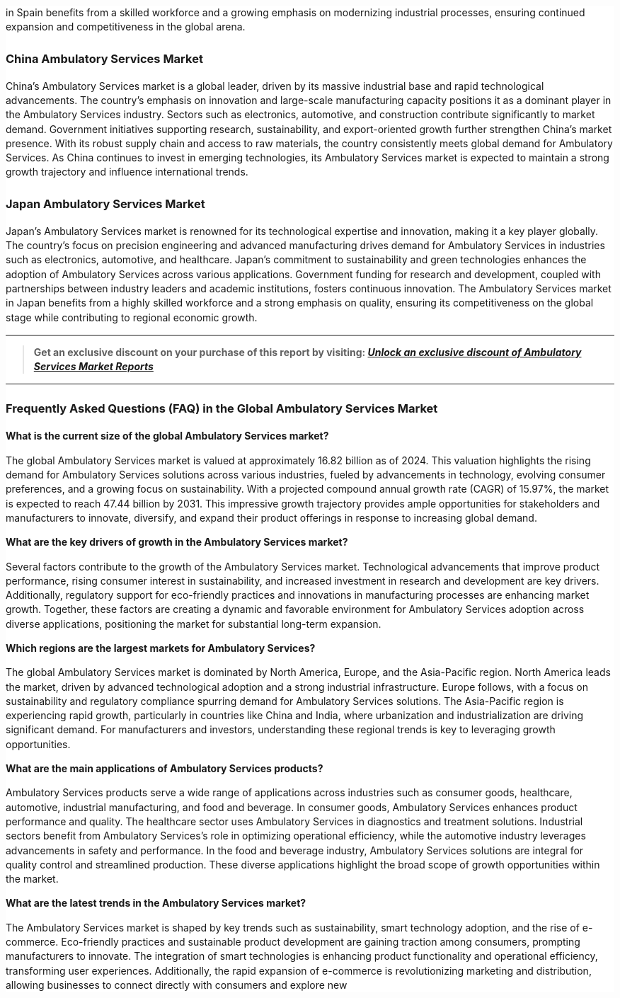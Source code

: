 in Spain benefits from a skilled workforce and a growing emphasis on modernizing industrial processes, ensuring continued expansion and competitiveness in the global arena.</p><h3>China Ambulatory Services Market</h3><p>China&rsquo;s Ambulatory Services market is a global leader, driven by its massive industrial base and rapid technological advancements. The country&rsquo;s emphasis on innovation and large-scale manufacturing capacity positions it as a dominant player in the Ambulatory Services industry. Sectors such as electronics, automotive, and construction contribute significantly to market demand. Government initiatives supporting research, sustainability, and export-oriented growth further strengthen China&rsquo;s market presence. With its robust supply chain and access to raw materials, the country consistently meets global demand for Ambulatory Services. As China continues to invest in emerging technologies, its Ambulatory Services market is expected to maintain a strong growth trajectory and influence international trends.</p><h3>Japan Ambulatory Services Market</h3><p>Japan&rsquo;s Ambulatory Services market is renowned for its technological expertise and innovation, making it a key player globally. The country&rsquo;s focus on precision engineering and advanced manufacturing drives demand for Ambulatory Services in industries such as electronics, automotive, and healthcare. Japan&rsquo;s commitment to sustainability and green technologies enhances the adoption of Ambulatory Services across various applications. Government funding for research and development, coupled with partnerships between industry leaders and academic institutions, fosters continuous innovation. The Ambulatory Services market in Japan benefits from a highly skilled workforce and a strong emphasis on quality, ensuring its competitiveness on the global stage while contributing to regional economic growth.</p><hr /><blockquote><p><strong>Get an exclusive discount on your purchase of this report by visiting: <em><a href="://marketresearchpulse.com/ask-for-discount/87915?utm_source=Github&amp;utm_medium=026">Unlock an exclusive discount of Ambulatory Services Market Reports</a></em>&nbsp;</strong></p></blockquote><hr /><h3>Frequently Asked Questions (FAQ) in the Global Ambulatory Services Market</h3><p><strong>What is the current size of the global Ambulatory Services market?</strong></p><p>The global Ambulatory Services market is valued at approximately 16.82 billion as of 2024. This valuation highlights the rising demand for Ambulatory Services solutions across various industries, fueled by advancements in technology, evolving consumer preferences, and a growing focus on sustainability. With a projected compound annual growth rate (CAGR) of 15.97%, the market is expected to reach 47.44 billion by 2031. This impressive growth trajectory provides ample opportunities for stakeholders and manufacturers to innovate, diversify, and expand their product offerings in response to increasing global demand.</p><p><strong>What are the key drivers of growth in the Ambulatory Services market?</strong></p><p>Several factors contribute to the growth of the Ambulatory Services market. Technological advancements that improve product performance, rising consumer interest in sustainability, and increased investment in research and development are key drivers. Additionally, regulatory support for eco-friendly practices and innovations in manufacturing processes are enhancing market growth. Together, these factors are creating a dynamic and favorable environment for Ambulatory Services adoption across diverse applications, positioning the market for substantial long-term expansion.</p><p><strong>Which regions are the largest markets for Ambulatory Services?</strong></p><p>The global Ambulatory Services market is dominated by North America, Europe, and the Asia-Pacific region. North America leads the market, driven by advanced technological adoption and a strong industrial infrastructure. Europe follows, with a focus on sustainability and regulatory compliance spurring demand for Ambulatory Services solutions. The Asia-Pacific region is experiencing rapid growth, particularly in countries like China and India, where urbanization and industrialization are driving significant demand. For manufacturers and investors, understanding these regional trends is key to leveraging growth opportunities.</p><p><strong>What are the main applications of Ambulatory Services products?</strong></p><p>Ambulatory Services products serve a wide range of applications across industries such as consumer goods, healthcare, automotive, industrial manufacturing, and food and beverage. In consumer goods, Ambulatory Services enhances product performance and quality. The healthcare sector uses Ambulatory Services in diagnostics and treatment solutions. Industrial sectors benefit from Ambulatory Services&rsquo;s role in optimizing operational efficiency, while the automotive industry leverages advancements in safety and performance. In the food and beverage industry, Ambulatory Services solutions are integral for quality control and streamlined production. These diverse applications highlight the broad scope of growth opportunities within the market.</p><p><strong>What are the latest trends in the Ambulatory Services market?</strong></p><p>The Ambulatory Services market is shaped by key trends such as sustainability, smart technology adoption, and the rise of e-commerce. Eco-friendly practices and sustainable product development are gaining traction among consumers, prompting manufacturers to innovate. The integration of smart technologies is enhancing product functionality and operational efficiency, transforming user experiences. Additionally, the rapid expansion of e-commerce is revolutionizing marketing and distribution, allowing businesses to connect directly with consumers and explore new